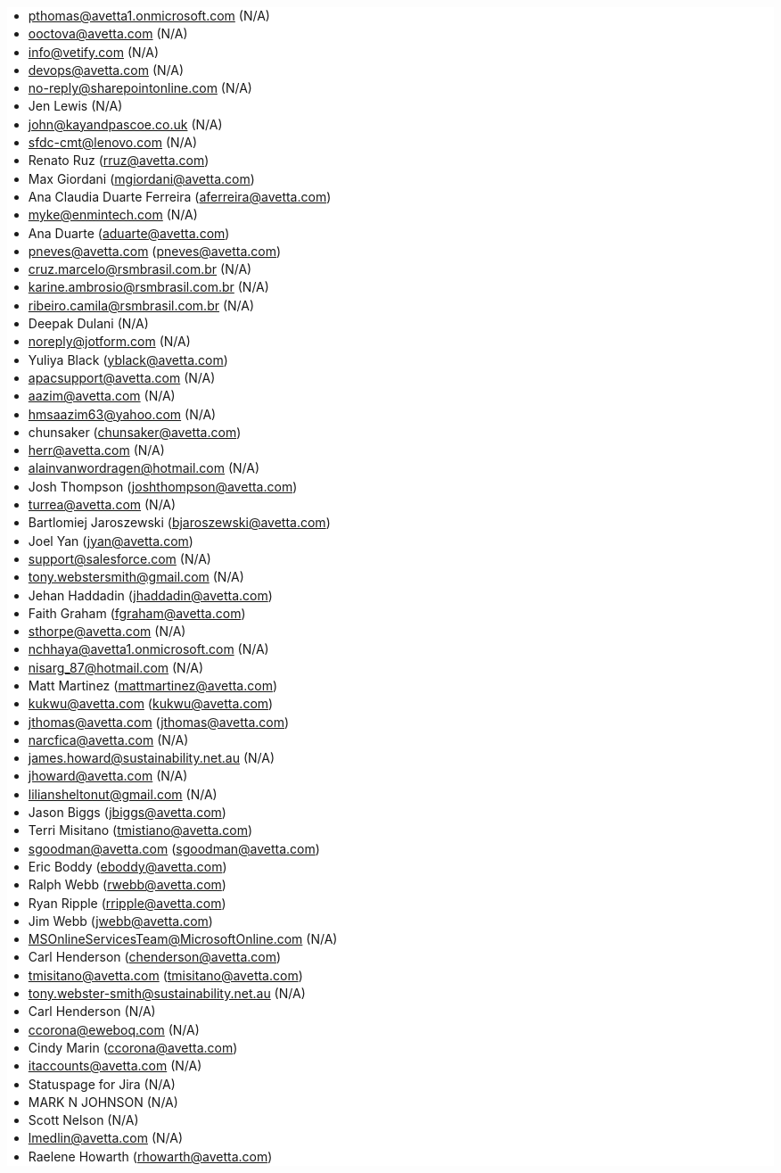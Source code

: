 - pthomas@avetta1.onmicrosoft.com (N/A)
- ooctova@avetta.com (N/A)
- info@vetify.com (N/A)
- devops@avetta.com (N/A)
- no-reply@sharepointonline.com (N/A)
- Jen Lewis (N/A)
- john@kayandpascoe.co.uk (N/A)
- sfdc-cmt@lenovo.com (N/A)
- Renato Ruz (rruz@avetta.com)
- Max Giordani (mgiordani@avetta.com)
- Ana Claudia Duarte Ferreira (aferreira@avetta.com)
- myke@enmintech.com (N/A)
- Ana Duarte (aduarte@avetta.com)
- pneves@avetta.com (pneves@avetta.com)
- cruz.marcelo@rsmbrasil.com.br (N/A)
- karine.ambrosio@rsmbrasil.com.br (N/A)
- ribeiro.camila@rsmbrasil.com.br (N/A)
- Deepak Dulani (N/A)
- noreply@jotform.com (N/A)
- Yuliya Black (yblack@avetta.com)
- apacsupport@avetta.com (N/A)
- aazim@avetta.com (N/A)
- hmsaazim63@yahoo.com (N/A)
- chunsaker (chunsaker@avetta.com)
- herr@avetta.com (N/A)
- alainvanwordragen@hotmail.com (N/A)
- Josh Thompson (joshthompson@avetta.com)
- turrea@avetta.com (N/A)
- Bartlomiej Jaroszewski (bjaroszewski@avetta.com)
- Joel Yan (jyan@avetta.com)
- support@salesforce.com (N/A)
- tony.webstersmith@gmail.com (N/A)
- Jehan Haddadin (jhaddadin@avetta.com)
- Faith Graham (fgraham@avetta.com)
- sthorpe@avetta.com (N/A)
- nchhaya@avetta1.onmicrosoft.com (N/A)
- nisarg_87@hotmail.com (N/A)
- Matt Martinez (mattmartinez@avetta.com)
- kukwu@avetta.com (kukwu@avetta.com)
- jthomas@avetta.com (jthomas@avetta.com)
- narcfica@avetta.com (N/A)
- james.howard@sustainability.net.au (N/A)
- jhoward@avetta.com (N/A)
- liliansheltonut@gmail.com (N/A)
- Jason Biggs (jbiggs@avetta.com)
- Terri Misitano (tmistiano@avetta.com)
- sgoodman@avetta.com (sgoodman@avetta.com)
- Eric Boddy (eboddy@avetta.com)
- Ralph Webb (rwebb@avetta.com)
- Ryan Ripple (rripple@avetta.com)
- Jim Webb (jwebb@avetta.com)
- MSOnlineServicesTeam@MicrosoftOnline.com (N/A)
- Carl Henderson (chenderson@avetta.com)
- tmisitano@avetta.com (tmisitano@avetta.com)
- tony.webster-smith@sustainability.net.au (N/A)
- Carl Henderson (N/A)
- ccorona@eweboq.com (N/A)
- Cindy Marin (ccorona@avetta.com)
- itaccounts@avetta.com (N/A)
- Statuspage for Jira (N/A)
- MARK N JOHNSON (N/A)
- Scott Nelson (N/A)
- lmedlin@avetta.com (N/A)
- Raelene Howarth (rhowarth@avetta.com)